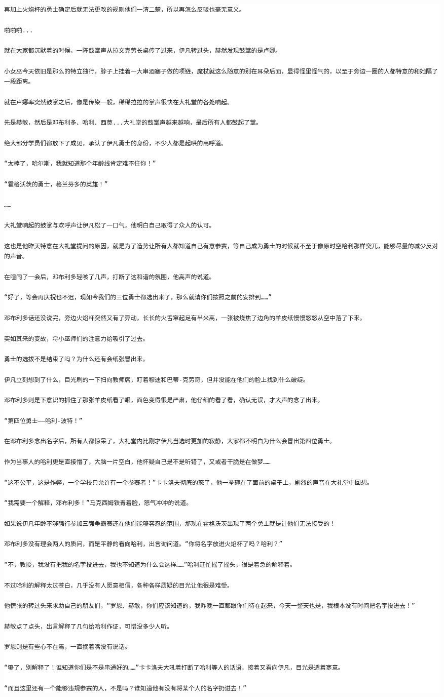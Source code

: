     再加上火焰杯的勇士确定后就无法更改的规则他们一清二楚，所以再怎么反驳也毫无意义。

    啪啪啪...

    就在大家都沉默着的时候，一阵鼓掌声从拉文克劳长桌传了过来，伊凡转过头，赫然发现鼓掌的是卢娜。

    小女巫今天依旧是那么的特立独行，脖子上挂着一大串酒塞子做的项链，魔杖就这么随意的别在耳朵后面，显得怪里怪气的，以至于旁边一圈的人都特意的和她隔了一段距离。

    就在卢娜率突然鼓掌之后，像是传染一般，稀稀拉拉的掌声很快在大礼堂的各处响起。

    先是赫敏，然后是邓布利多、哈利、西莫...大礼堂的鼓掌声越来越响，最后所有人都鼓起了掌。

    绝大部分学员们都放下了成见，承认了伊凡勇士的身份，不少人都是起哄的高呼道。

    “太棒了，哈尔斯，我就知道那个年龄线肯定难不住你！”

    “霍格沃茨的勇士，格兰芬多的英雄！”

    ……

    大礼堂响起的鼓掌与欢呼声让伊凡松了一口气，他明白自己取得了众人的认可。

    这也是他昨天特意在大礼堂提问的原因，就是为了造势让所有人都知道自己有意参赛，等自己成为勇士的时候就不至于像原时空哈利那样突兀，能够尽量的减少反对的声音。

    在喧闹了一会后，邓布利多轻咳了几声，打断了这和谐的氛围，他高声的说道。

    “好了，等会再庆祝也不迟，现如今我们的三位勇士都选出来了，那么就请你们按照之前的安排到……”

    邓布利多话还没说完，旁边火焰杯突然又有了异动，长长的火舌窜起足有半米高，一张被烧焦了边角的羊皮纸慢慢悠悠从空中落了下来。

    突如其来的变故，将小巫师们的注意力给吸引了过去。

    勇士的选拔不是结束了吗？为什么还有会纸张冒出来。

    伊凡立刻想到了什么，目光刷的一下扫向教师席，盯着穆迪和巴蒂-克劳奇，但并没能在他们的脸上找到什么破绽。

    邓布利多则是下意识的抓住了那张羊皮纸看了眼，面色变得很是严肃，他仔细的看了看，确认无误，才大声的念了出来。

    “第四位勇士——哈利-波特！”

    在邓布利多念出名字后，所有人都惊呆了，大礼堂内比刚才伊凡当选时更加的寂静，大家都不明白为什么会冒出第四位勇士。

    作为当事人的哈利更是直接懵了，大脑一片空白，他怀疑自己是不是听错了，又或者干脆是在做梦……

    “这不公平，这是作弊，一个学校只允许有一个参赛者！”卡卡洛夫彻底的怒了，他一拳砸在了面前的桌子上，剧烈的声音在大礼堂中回想。

    “我需要一个解释，邓布利多！”马克西姆铁青着脸，怒气冲冲的说道。

    如果说伊凡年龄不够强行参加三强争霸赛还在他们能够容忍的范围，那现在霍格沃茨出现了两个勇士就是让他们无法接受的！

    邓布利多没有理会两人的质问，而是平静的看向哈利，出言询问道。“你将名字放进火焰杯了吗？哈利？”

    “不，教授，我没有把我的名字投进去，我也不知道为什么会这样……”哈利赶忙摇了摇头，很是着急的解释着。

    不过哈利的解释太过苍白，几乎没有人愿意相信，各种各样质疑的目光让他很是难受。

    他慌张的转过头来求助自己的朋友们，“罗恩、赫敏，你们应该知道的，我昨晚一直都跟你们待在起来，今天一整天也是，我根本没有时间把名字投进去！”

    赫敏点了点头，出言解释了几句给哈利作证，可惜没多少人听。

    罗恩则是有些心不在焉，一直抿着嘴没有说话。

    “够了，别解释了！谁知道你们是不是串通好的……”卡卡洛夫大吼着打断了哈利等人的话语，接着又看向伊凡，目光是透着寒意。

    “而且这里还有一个能够违规参赛的人，不是吗？谁知道他有没有将某个人的名字扔进去！”
